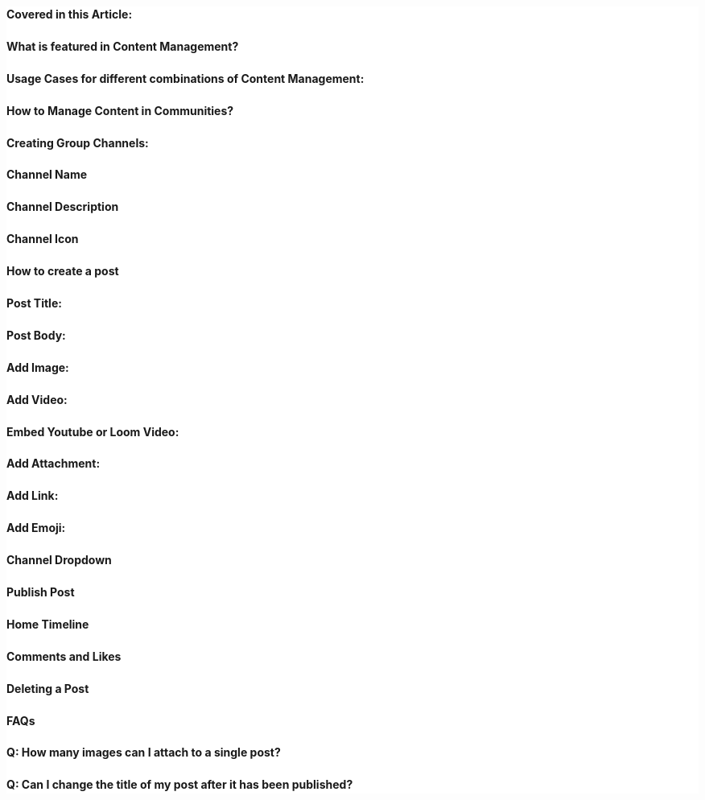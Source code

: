 #### **Covered in this Article:**

#### **What is featured in Content Management?**

#### Usage Cases for different combinations of Content Management:

####   
**How to Manage Content in Communities?**

#### Creating Group Channels:

#### Channel Name

#### Channel Description

#### Channel Icon

####   
**How to create a post**

#### Post Title:

#### Post Body:

#### Add Image:

#### Add Video:

#### Embed Youtube or Loom Video:

#### Add Attachment:

#### Add Link:

#### Add Emoji:

#### Channel Dropdown

#### Publish Post

####   
**Home Timeline**

#### Comments and Likes

#### Deleting a Post

####   
**FAQs**

#### Q: How many images can I attach to a single post?

#### Q: Can I change the title of my post after it has been published?
